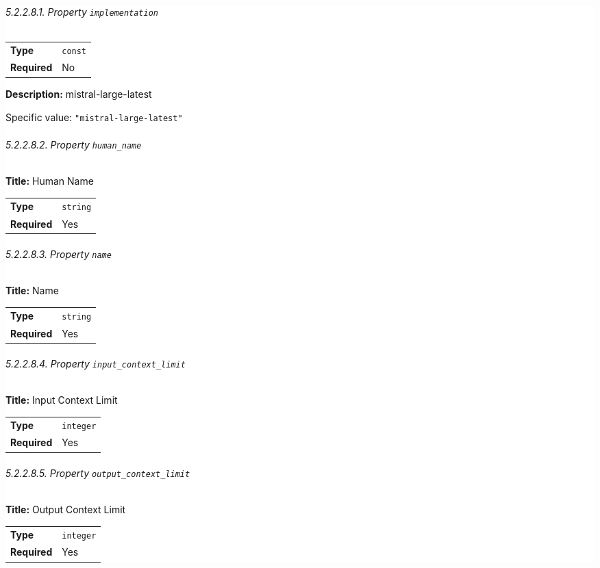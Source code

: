 ###### <a name="llm_unit_anyOf_i0_model_anyOf_i7_implementation"></a>5.2.2.8.1. Property `implementation`

|              |         |
| ------------ | ------- |
| **Type**     | `const` |
| **Required** | No      |

**Description:** mistral-large-latest

Specific value: `"mistral-large-latest"`

###### <a name="llm_unit_anyOf_i0_model_anyOf_i7_human_name"></a>5.2.2.8.2. Property `human_name`

**Title:** Human Name

|              |          |
| ------------ | -------- |
| **Type**     | `string` |
| **Required** | Yes      |

###### <a name="llm_unit_anyOf_i0_model_anyOf_i7_name"></a>5.2.2.8.3. Property `name`

**Title:** Name

|              |          |
| ------------ | -------- |
| **Type**     | `string` |
| **Required** | Yes      |

###### <a name="llm_unit_anyOf_i0_model_anyOf_i7_input_context_limit"></a>5.2.2.8.4. Property `input_context_limit`

**Title:** Input Context Limit

|              |           |
| ------------ | --------- |
| **Type**     | `integer` |
| **Required** | Yes       |

###### <a name="llm_unit_anyOf_i0_model_anyOf_i7_output_context_limit"></a>5.2.2.8.5. Property `output_context_limit`

**Title:** Output Context Limit

|              |           |
| ------------ | --------- |
| **Type**     | `integer` |
| **Required** | Yes       |
